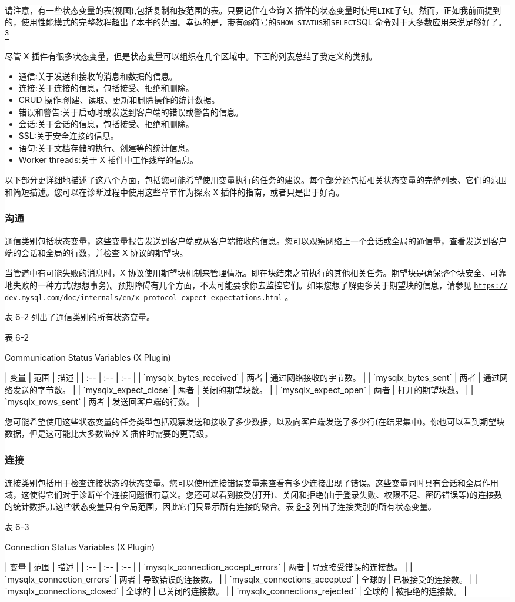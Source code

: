 请注意，有一些状态变量的表(视图),包括复制和按范围的表。只要记住在查询 X 插件的状态变量时使用`LIKE`子句。然而，正如我前面提到的，使用性能模式的完整教程超出了本书的范围。幸运的是，带有`@@`符号的`SHOW STATUS`和`SELECT`SQL 命令对于大多数应用来说足够好了。 [<sup>3</sup>](#Fn3)

尽管 X 插件有很多状态变量，但是状态变量可以组织在几个区域中。下面的列表总结了我定义的类别。

*   通信:关于发送和接收的消息和数据的信息。
*   连接:关于连接的信息，包括接受、拒绝和删除。
*   CRUD 操作:创建、读取、更新和删除操作的统计数据。
*   错误和警告:关于启动时或发送到客户端的错误或警告的信息。
*   会话:关于会话的信息，包括接受、拒绝和删除。
*   SSL:关于安全连接的信息。
*   语句:关于文档存储的执行、创建等的统计信息。
*   Worker threads:关于 X 插件中工作线程的信息。

以下部分更详细地描述了这八个方面，包括您可能希望使用变量执行的任务的建议。每个部分还包括相关状态变量的完整列表、它们的范围和简短描述。您可以在诊断过程中使用这些章节作为探索 X 插件的指南，或者只是出于好奇。

### 沟通

通信类别包括状态变量，这些变量报告发送到客户端或从客户端接收的信息。您可以观察网络上一个会话或全局的通信量，查看发送到客户端的会话和全局的行数，并检查 X 协议的期望块。

当管道中有可能失败的消息时，X 协议使用期望块机制来管理情况。即在块结束之前执行的其他相关任务。期望块是确保整个块安全、可靠地失败的一种方式(想想事务)。预期障碍有几个方面，不太可能要求你去监控它们。如果您想了解更多关于期望块的信息，请参见 [`https://dev.mysql.com/doc/internals/en/x-protocol-expect-expectations.html`](https://dev.mysql.com/doc/internals/en/x-protocol-expect-expectations.html) 。

表 [6-2](#Tab2) 列出了通信类别的所有状态变量。

表 6-2

Communication Status Variables (X Plugin)

<colgroup><col align="left"> <col align="left"> <col align="left"></colgroup> 
| 变量 | 范围 | 描述 |
| :-- | :-- | :-- |
| `mysqlx_bytes_received` | 两者 | 通过网络接收的字节数。 |
| `mysqlx_bytes_sent` | 两者 | 通过网络发送的字节数。 |
| `mysqlx_expect_close` | 两者 | 关闭的期望块数。 |
| `mysqlx_expect_open` | 两者 | 打开的期望块数。 |
| `mysqlx_rows_sent` | 两者 | 发送回客户端的行数。 |

您可能希望使用这些状态变量的任务类型包括观察发送和接收了多少数据，以及向客户端发送了多少行(在结果集中)。你也可以看到期望块数据，但是这可能比大多数监控 X 插件时需要的更高级。

### 连接

连接类别包括用于检查连接状态的状态变量。您可以使用连接错误变量来查看有多少连接出现了错误。这些变量同时具有会话和全局作用域，这使得它们对于诊断单个连接问题很有意义。您还可以看到接受(打开)、关闭和拒绝(由于登录失败、权限不足、密码错误等)的连接数的统计数据。).这些状态变量只有全局范围，因此它们只显示所有连接的聚合。表 [6-3](#Tab3) 列出了连接类别的所有状态变量。

表 6-3

Connection Status Variables (X Plugin)

<colgroup><col align="left"> <col align="left"> <col align="left"></colgroup> 
| 变量 | 范围 | 描述 |
| :-- | :-- | :-- |
| `mysqlx_connection_accept_errors` | 两者 | 导致接受错误的连接数。 |
| `mysqlx_connection_errors` | 两者 | 导致错误的连接数。 |
| `mysqlx_connections_accepted` | 全球的 | 已被接受的连接数。 |
| `mysqlx_connections_closed` | 全球的 | 已关闭的连接数。 |
| `mysqlx_connections_rejected` | 全球的 | 被拒绝的连接数。 |

